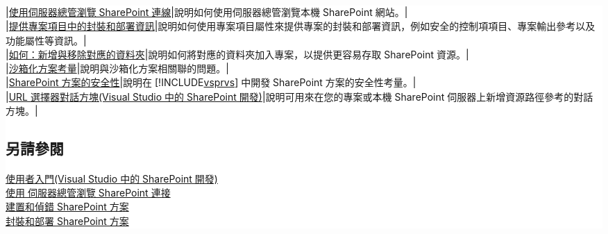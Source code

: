 |[使用伺服器總管瀏覽 SharePoint 連線](../sharepoint/browsing-sharepoint-connections-using-server-explorer.md)|說明如何使用伺服器總管瀏覽本機 SharePoint 網站。|  
|[提供專案項目中的封裝和部署資訊](../sharepoint/providing-packaging-and-deployment-information-in-project-items.md)|說明如何使用專案項目屬性來提供專案的封裝和部署資訊，例如安全的控制項項目、專案輸出參考以及功能屬性等資訊。|  
|[如何：新增與移除對應的資料夾](../sharepoint/how-to-add-and-remove-mapped-folders.md)|說明如何將對應的資料夾加入專案，以提供更容易存取 SharePoint 資源。|  
|[沙箱化方案考量](../sharepoint/sandboxed-solution-considerations.md)|說明與沙箱化方案相關聯的問題。|  
|[SharePoint 方案的安全性](../sharepoint/security-for-sharepoint-solutions.md)|說明在 [!INCLUDE[vsprvs](../sharepoint/includes/vsprvs-md.md)] 中開發 SharePoint 方案的安全性考量。|  
|[URL 選擇器對話方塊&#40;Visual Studio 中的 SharePoint 開發&#41;](../sharepoint/url-picker-dialog-box-sharepoint-development-in-visual-studio.md)|說明可用來在您的專案或本機 SharePoint 伺服器上新增資源路徑參考的對話方塊。|  
  
## <a name="see-also"></a>另請參閱  
 [使用者入門&#40;Visual Studio 中的 SharePoint 開發&#41;](../sharepoint/getting-started-sharepoint-development-in-visual-studio.md)   
 [使用 伺服器總管瀏覽 SharePoint 連接](../sharepoint/browsing-sharepoint-connections-using-server-explorer.md)   
 [建置和偵錯 SharePoint 方案](../sharepoint/building-and-debugging-sharepoint-solutions.md)   
 [封裝和部署 SharePoint 方案](../sharepoint/packaging-and-deploying-sharepoint-solutions.md)  
  
  
